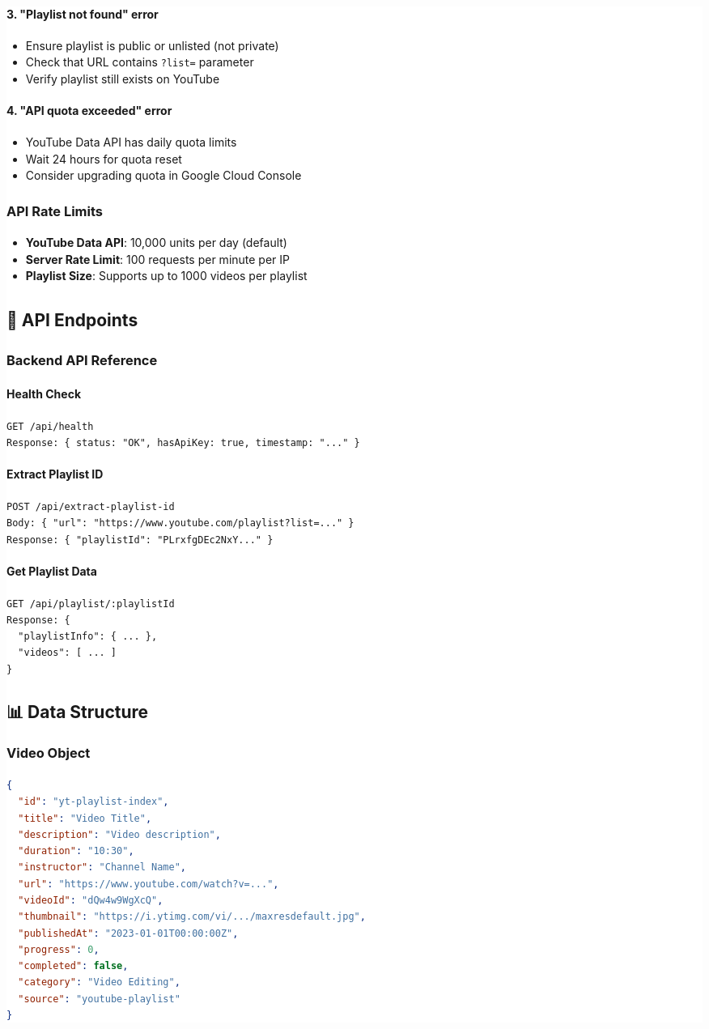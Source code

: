 #### 3. "Playlist not found" error
- Ensure playlist is public or unlisted (not private)
- Check that URL contains `?list=` parameter
- Verify playlist still exists on YouTube

#### 4. "API quota exceeded" error
- YouTube Data API has daily quota limits
- Wait 24 hours for quota reset
- Consider upgrading quota in Google Cloud Console

### API Rate Limits
- **YouTube Data API**: 10,000 units per day (default)
- **Server Rate Limit**: 100 requests per minute per IP
- **Playlist Size**: Supports up to 1000 videos per playlist

## 🎯 API Endpoints

### Backend API Reference

#### Health Check
```
GET /api/health
Response: { status: "OK", hasApiKey: true, timestamp: "..." }
```

#### Extract Playlist ID
```
POST /api/extract-playlist-id
Body: { "url": "https://www.youtube.com/playlist?list=..." }
Response: { "playlistId": "PLrxfgDEc2NxY..." }
```

#### Get Playlist Data
```
GET /api/playlist/:playlistId
Response: {
  "playlistInfo": { ... },
  "videos": [ ... ]
}
```

## 📊 Data Structure

### Video Object
```json
{
  "id": "yt-playlist-index",
  "title": "Video Title",
  "description": "Video description",
  "duration": "10:30",
  "instructor": "Channel Name",
  "url": "https://www.youtube.com/watch?v=...",
  "videoId": "dQw4w9WgXcQ",
  "thumbnail": "https://i.ytimg.com/vi/.../maxresdefault.jpg",
  "publishedAt": "2023-01-01T00:00:00Z",
  "progress": 0,
  "completed": false,
  "category": "Video Editing",
  "source": "youtube-playlist"
}
```
